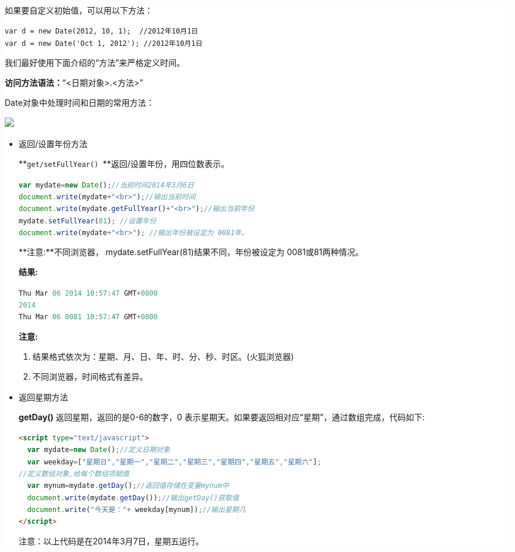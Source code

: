   如果要自定义初始值，可以用以下方法：

  ```
  var d = new Date(2012, 10, 1);  //2012年10月1日
  var d = new Date('Oct 1, 2012'); //2012年10月1日
  ```

  我们最好使用下面介绍的“方法”来严格定义时间。

  **访问方法语法：**“<日期对象>.<方法>”

  Date对象中处理时间和日期的常用方法：

  ![](http://img.mukewang.com/555c650d0001ae7b04180297.jpg)

  + 返回/设置年份方法

    **`get/setFullYear() `**返回/设置年份，用四位数表示。

    ```javascript
    var mydate=new Date();//当前时间2014年3月6日
    document.write(mydate+"<br>");//输出当前时间
    document.write(mydate.getFullYear()+"<br>");//输出当前年份
    mydate.setFullYear(81); //设置年份
    document.write(mydate+"<br>"); //输出年份被设定为 0081年。
    ```

    **注意:**不同浏览器， mydate.setFullYear(81)结果不同，年份被设定为 0081或81两种情况。

    **结果:**

    ```javascript
    Thu Mar 06 2014 10:57:47 GMT+0800
    2014
    Thu Mar 06 0081 10:57:47 GMT+0800
    ```

    **注意:**

    1. 结果格式依次为：星期、月、日、年、时、分、秒、时区。(火狐浏览器)

    2. 不同浏览器，时间格式有差异。

  + 返回星期方法

    **getDay()** 返回星期，返回的是0-6的数字，0 表示星期天。如果要返回相对应“星期”，通过数组完成，代码如下:

    ```html
    <script type="text/javascript">
      var mydate=new Date();//定义日期对象
      var weekday=["星期日","星期一","星期二","星期三","星期四","星期五","星期六"];
    //定义数组对象,给每个数组项赋值
      var mynum=mydate.getDay();//返回值存储在变量mynum中
      document.write(mydate.getDay());//输出getDay()获取值
      document.write("今天是："+ weekday[mynum]);//输出星期几
    </script>
    ```

    注意：以上代码是在2014年3月7日，星期五运行。
